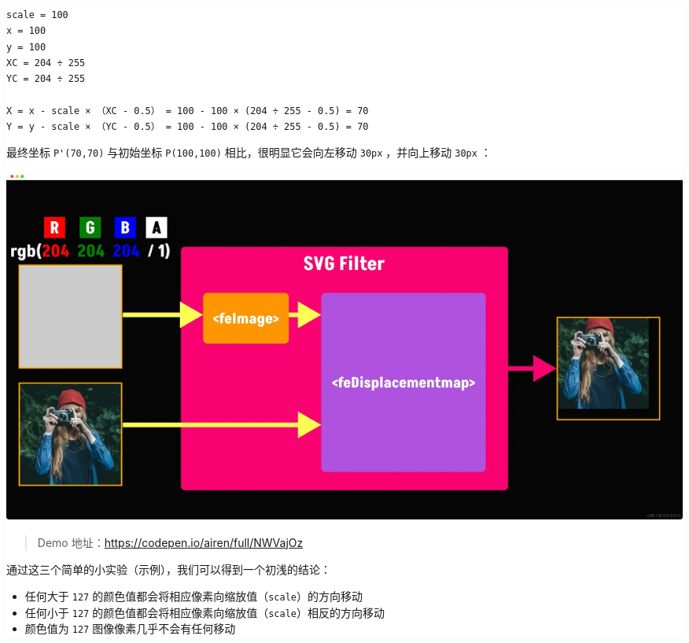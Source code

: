   


```
scale = 100
x = 100
y = 100
XC = 204 ÷ 255
YC = 204 ÷ 255

X = x - scale × （XC - 0.5） = 100 - 100 × (204 ÷ 255 - 0.5) = 70
Y = y - scale × （YC - 0.5） = 100 - 100 × (204 ÷ 255 - 0.5) = 70
```

  


最终坐标 `P'(70,70)` 与初始坐标 `P(100,100)` 相比，很明显它会向左移动 `30px` ，并向上移动 `30px` ：

  


![](./images/d53f3cfd4782ccdf183a3dcd9681c10a.webp )

  


> Demo 地址：https://codepen.io/airen/full/NWVajOz

  


通过这三个简单的小实验（示例），我们可以得到一个初浅的结论：

  


-   任何大于 `127` 的颜色值都会将相应像素向缩放值（`scale`）的方向移动
-   任何小于 `127` 的颜色值都会将相应像素向缩放值（`scale`）相反的方向移动
-   颜色值为 `127` 图像像素几乎不会有任何移动
